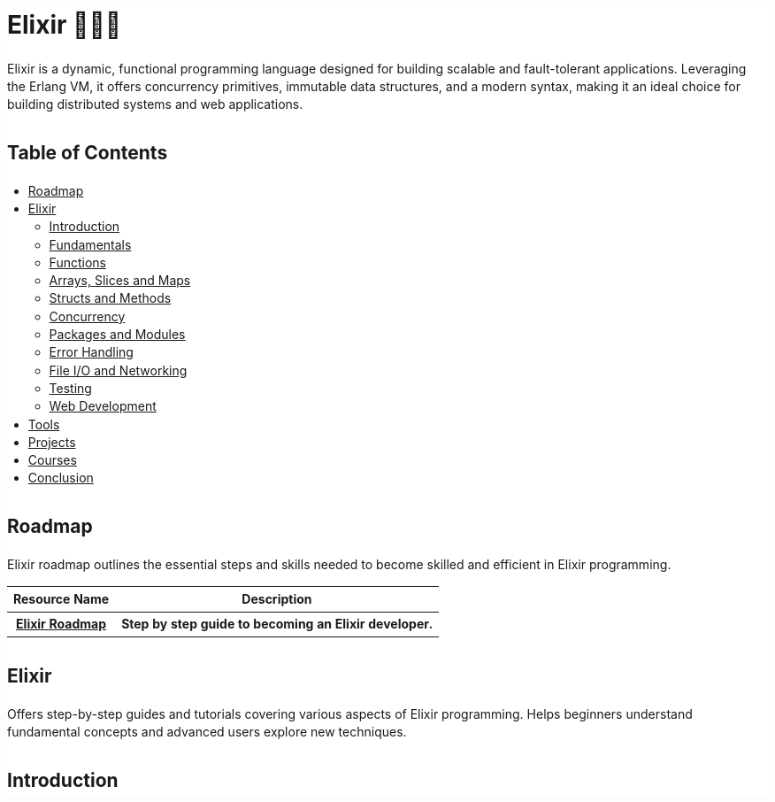 # Elixir 👨🏻‍💻
Elixir is a dynamic, functional programming language designed for building scalable and fault-tolerant applications. Leveraging the Erlang VM, it offers concurrency primitives, immutable data structures, and a modern syntax, making it an ideal choice for building distributed systems and web applications.

## Table of Contents

- [Roadmap](#roadmap)<br>
- [Elixir](#elixir)<br>
   - [Introduction](#introduction)<br>
   - [Fundamentals](#fundamentals)<br>
   - [Functions](#functions)<br>
   - [Arrays, Slices and Maps](#arrays-slices-and-maps)<br>
   - [Structs and Methods](#structs-and-methods)<br>
   - [Concurrency](#concurrency)<br>
   - [Packages and Modules](#packages-and-modules)<br>
   - [Error Handling](#error-handling)<br>
   - [File I/O and Networking](#file-io-and-networking)<br>
   - [Testing](#testing)<br>
   - [Web Development](#web-development)<br>
- [Tools](#tools)<br>
- [Projects](#projects)<br> 
- [Courses](#courses)
- [Conclusion](#conclusion)

## Roadmap

Elixir roadmap outlines the essential steps and skills needed to become skilled and efficient in Elixir programming.

<table width="100%" id="Roadmap">
      <tr>
        <th>Resource Name</th>
        <th>Description</th>
      </tr>
      <tr>
      <th ><a href="https://brooklinmyers.medium.com/from-elixir-newbie-to-elixir-developer-create-your-learning-path-9e88c3fd1033">Elixir Roadmap</a></th>
        <th>Step by step guide to becoming an Elixir developer.</th>
      </tr>
  </table>

## Elixir

Offers step-by-step guides and tutorials covering various aspects of Elixir programming.
Helps beginners understand fundamental concepts and advanced users explore new techniques.

## Introduction
